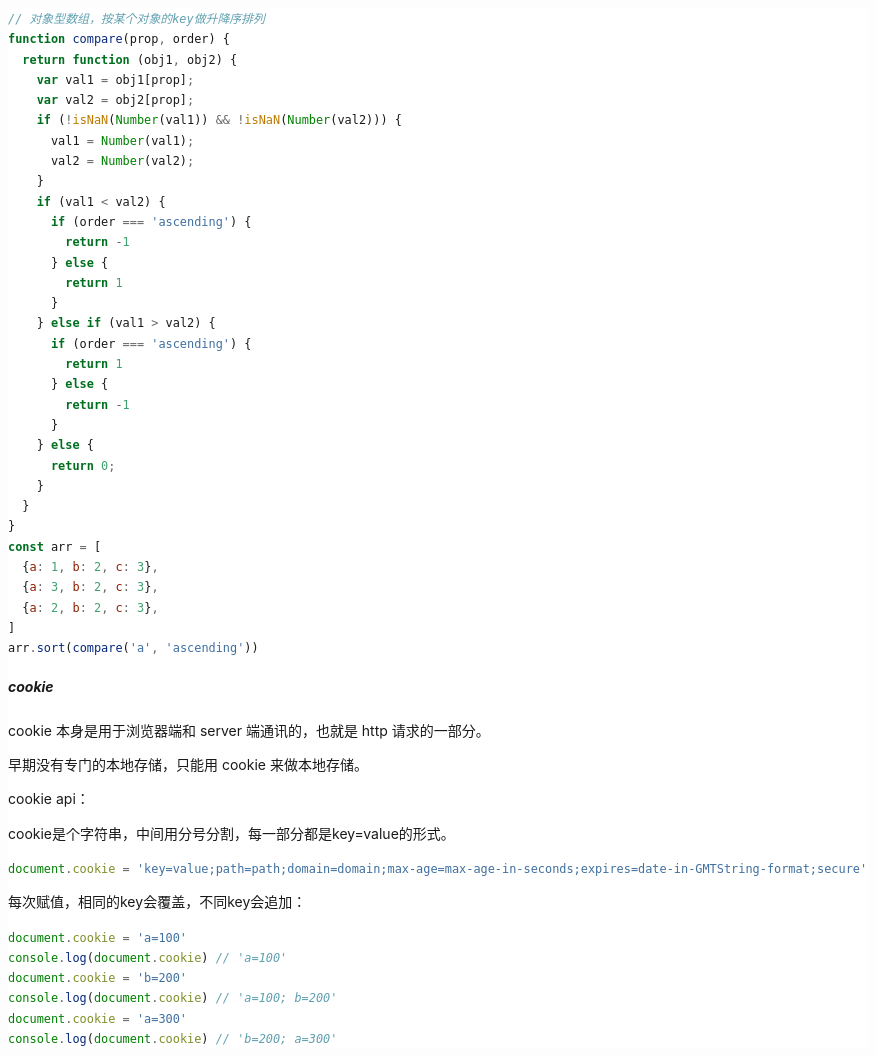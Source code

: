 ```js
// 对象型数组，按某个对象的key做升降序排列
function compare(prop, order) {
  return function (obj1, obj2) {
    var val1 = obj1[prop];
    var val2 = obj2[prop];
    if (!isNaN(Number(val1)) && !isNaN(Number(val2))) {
      val1 = Number(val1);
      val2 = Number(val2);
    }
    if (val1 < val2) {
      if (order === 'ascending') {
        return -1
      } else {
        return 1
      }
    } else if (val1 > val2) {
      if (order === 'ascending') {
        return 1
      } else {
        return -1
      }
    } else {
      return 0;
    }
  }
}
const arr = [
  {a: 1, b: 2, c: 3},
  {a: 3, b: 2, c: 3},
  {a: 2, b: 2, c: 3},
]
arr.sort(compare('a', 'ascending'))
```

##### cookie

cookie 本身是用于浏览器端和 server 端通讯的，也就是 http 请求的一部分。

早期没有专门的本地存储，只能用 cookie 来做本地存储。

cookie api：

cookie是个字符串，中间用分号分割，每一部分都是key=value的形式。

```js
document.cookie = 'key=value;path=path;domain=domain;max-age=max-age-in-seconds;expires=date-in-GMTString-format;secure'
```

每次赋值，相同的key会覆盖，不同key会追加：

```js
document.cookie = 'a=100'
console.log(document.cookie) // 'a=100'
document.cookie = 'b=200'
console.log(document.cookie) // 'a=100; b=200'
document.cookie = 'a=300'
console.log(document.cookie) // 'b=200; a=300'
```

